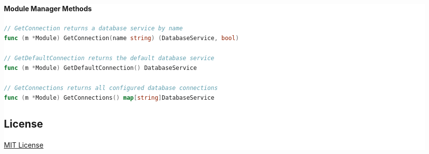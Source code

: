 #### Module Manager Methods

```go
// GetConnection returns a database service by name
func (m *Module) GetConnection(name string) (DatabaseService, bool)

// GetDefaultConnection returns the default database service
func (m *Module) GetDefaultConnection() DatabaseService

// GetConnections returns all configured database connections
func (m *Module) GetConnections() map[string]DatabaseService
```

## License

[MIT License](../../LICENSE)
